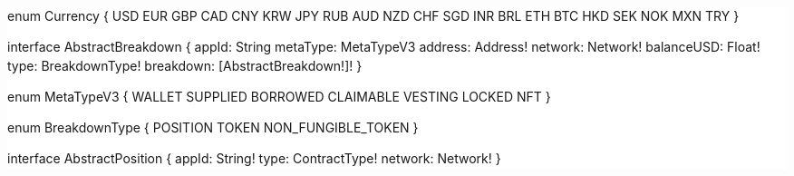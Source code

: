enum Currency {
  USD
  EUR
  GBP
  CAD
  CNY
  KRW
  JPY
  RUB
  AUD
  NZD
  CHF
  SGD
  INR
  BRL
  ETH
  BTC
  HKD
  SEK
  NOK
  MXN
  TRY
}

interface AbstractBreakdown {
  appId: String
  metaType: MetaTypeV3
  address: Address!
  network: Network!
  balanceUSD: Float!
  type: BreakdownType!
  breakdown: [AbstractBreakdown!]!
}

enum MetaTypeV3 {
  WALLET
  SUPPLIED
  BORROWED
  CLAIMABLE
  VESTING
  LOCKED
  NFT
}

enum BreakdownType {
  POSITION
  TOKEN
  NON_FUNGIBLE_TOKEN
}

interface AbstractPosition {
  appId: String!
  type: ContractType!
  network: Network!
}
